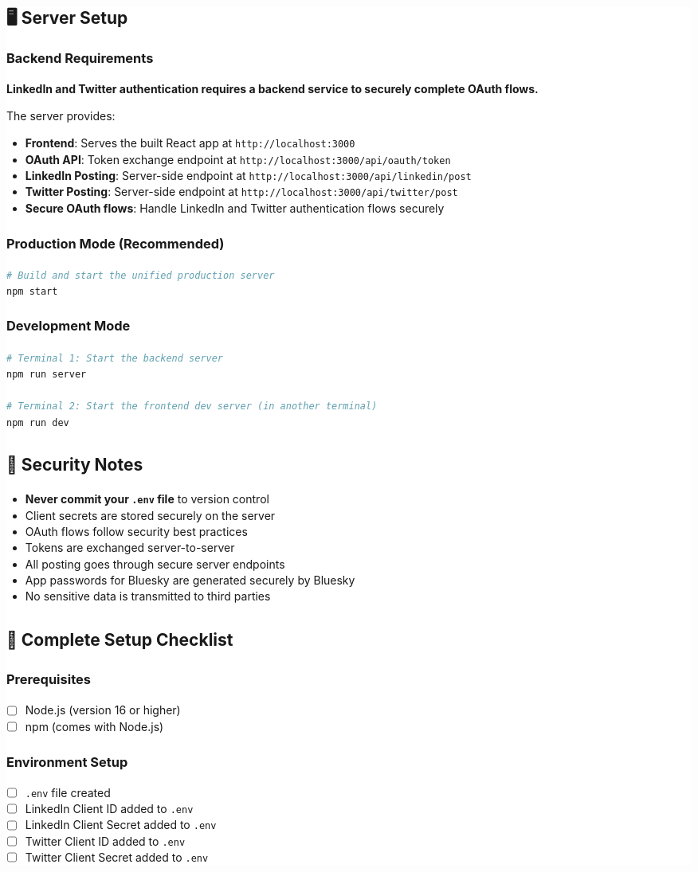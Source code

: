 ## 🖥️ Server Setup

### Backend Requirements
**LinkedIn and Twitter authentication requires a backend service to securely complete OAuth flows.**

The server provides:
- **Frontend**: Serves the built React app at `http://localhost:3000`
- **OAuth API**: Token exchange endpoint at `http://localhost:3000/api/oauth/token`
- **LinkedIn Posting**: Server-side endpoint at `http://localhost:3000/api/linkedin/post`
- **Twitter Posting**: Server-side endpoint at `http://localhost:3000/api/twitter/post`
- **Secure OAuth flows**: Handle LinkedIn and Twitter authentication flows securely

### Production Mode (Recommended)
```bash
# Build and start the unified production server
npm start
```

### Development Mode
```bash
# Terminal 1: Start the backend server
npm run server

# Terminal 2: Start the frontend dev server (in another terminal)
npm run dev
```

## 🔐 Security Notes

- **Never commit your `.env` file** to version control
- Client secrets are stored securely on the server
- OAuth flows follow security best practices
- Tokens are exchanged server-to-server
- All posting goes through secure server endpoints
- App passwords for Bluesky are generated securely by Bluesky
- No sensitive data is transmitted to third parties

## 📝 Complete Setup Checklist

### Prerequisites
- [ ] Node.js (version 16 or higher)
- [ ] npm (comes with Node.js)

### Environment Setup
- [ ] `.env` file created
- [ ] LinkedIn Client ID added to `.env`
- [ ] LinkedIn Client Secret added to `.env`
- [ ] Twitter Client ID added to `.env`
- [ ] Twitter Client Secret added to `.env`
